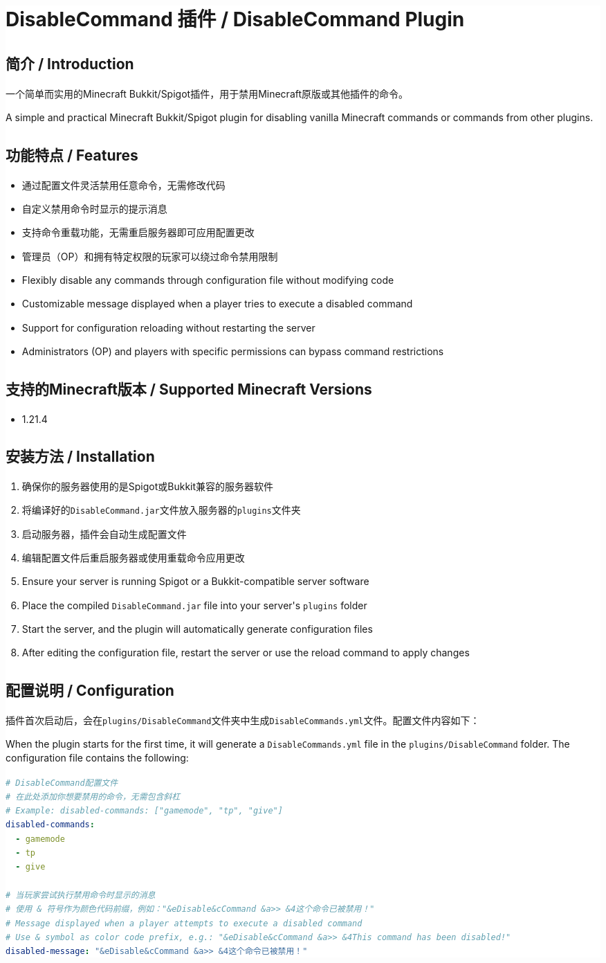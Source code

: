 # DisableCommand 插件 / DisableCommand Plugin

## 简介 / Introduction
一个简单而实用的Minecraft Bukkit/Spigot插件，用于禁用Minecraft原版或其他插件的命令。

A simple and practical Minecraft Bukkit/Spigot plugin for disabling vanilla Minecraft commands or commands from other plugins.

## 功能特点 / Features
- 通过配置文件灵活禁用任意命令，无需修改代码
- 自定义禁用命令时显示的提示消息
- 支持命令重载功能，无需重启服务器即可应用配置更改
- 管理员（OP）和拥有特定权限的玩家可以绕过命令禁用限制

- Flexibly disable any commands through configuration file without modifying code
- Customizable message displayed when a player tries to execute a disabled command
- Support for configuration reloading without restarting the server
- Administrators (OP) and players with specific permissions can bypass command restrictions

## 支持的Minecraft版本 / Supported Minecraft Versions
- 1.21.4

## 安装方法 / Installation
1. 确保你的服务器使用的是Spigot或Bukkit兼容的服务器软件
2. 将编译好的`DisableCommand.jar`文件放入服务器的`plugins`文件夹
3. 启动服务器，插件会自动生成配置文件
4. 编辑配置文件后重启服务器或使用重载命令应用更改

1. Ensure your server is running Spigot or a Bukkit-compatible server software
2. Place the compiled `DisableCommand.jar` file into your server's `plugins` folder
3. Start the server, and the plugin will automatically generate configuration files
4. After editing the configuration file, restart the server or use the reload command to apply changes

## 配置说明 / Configuration
插件首次启动后，会在`plugins/DisableCommand`文件夹中生成`DisableCommands.yml`文件。配置文件内容如下：

When the plugin starts for the first time, it will generate a `DisableCommands.yml` file in the `plugins/DisableCommand` folder. The configuration file contains the following:

```yaml
# DisableCommand配置文件
# 在此处添加你想要禁用的命令，无需包含斜杠
# Example: disabled-commands: ["gamemode", "tp", "give"]
disabled-commands:
  - gamemode
  - tp
  - give

# 当玩家尝试执行禁用命令时显示的消息
# 使用 & 符号作为颜色代码前缀，例如："&eDisable&cCommand &a>> &4这个命令已被禁用！"
# Message displayed when a player attempts to execute a disabled command
# Use & symbol as color code prefix, e.g.: "&eDisable&cCommand &a>> &4This command has been disabled!"
disabled-message: "&eDisable&cCommand &a>> &4这个命令已被禁用！"
```
